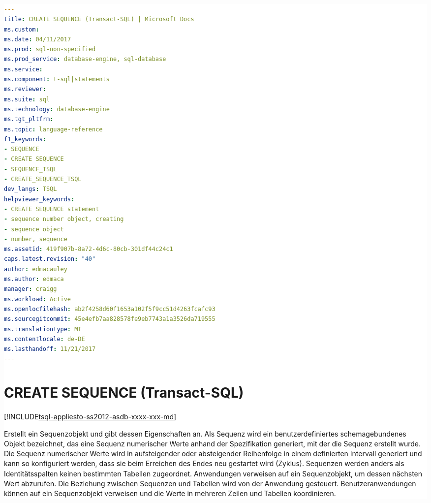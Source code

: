```yaml
---
title: CREATE SEQUENCE (Transact-SQL) | Microsoft Docs
ms.custom: 
ms.date: 04/11/2017
ms.prod: sql-non-specified
ms.prod_service: database-engine, sql-database
ms.service: 
ms.component: t-sql|statements
ms.reviewer: 
ms.suite: sql
ms.technology: database-engine
ms.tgt_pltfrm: 
ms.topic: language-reference
f1_keywords:
- SEQUENCE
- CREATE SEQUENCE
- SEQUENCE_TSQL
- CREATE_SEQUENCE_TSQL
dev_langs: TSQL
helpviewer_keywords:
- CREATE SEQUENCE statement
- sequence number object, creating
- sequence object
- number, sequence
ms.assetid: 419f907b-8a72-4d6c-80cb-301df44c24c1
caps.latest.revision: "40"
author: edmacauley
ms.author: edmaca
manager: craigg
ms.workload: Active
ms.openlocfilehash: ab2f4258d60f1653a102f5f9cc51d4263fcafc93
ms.sourcegitcommit: 45e4efb7aa828578fe9eb7743a1a3526da719555
ms.translationtype: MT
ms.contentlocale: de-DE
ms.lasthandoff: 11/21/2017
---
```

# <a name="create-sequence-transact-sql"></a>CREATE SEQUENCE (Transact-SQL)
[!INCLUDE[tsql-appliesto-ss2012-asdb-xxxx-xxx-md](../../includes/tsql-appliesto-ss2012-asdb-xxxx-xxx-md.md)]

  Erstellt ein Sequenzobjekt und gibt dessen Eigenschaften an. Als Sequenz wird ein benutzerdefiniertes schemagebundenes Objekt bezeichnet, das eine Sequenz numerischer Werte anhand der Spezifikation generiert, mit der die Sequenz erstellt wurde. Die Sequenz numerischer Werte wird in aufsteigender oder absteigender Reihenfolge in einem definierten Intervall generiert und kann so konfiguriert werden, dass sie beim Erreichen des Endes neu gestartet wird (Zyklus). Sequenzen werden anders als Identitätsspalten keinen bestimmten Tabellen zugeordnet. Anwendungen verweisen auf ein Sequenzobjekt, um dessen nächsten Wert abzurufen. Die Beziehung zwischen Sequenzen und Tabellen wird von der Anwendung gesteuert. Benutzeranwendungen können auf ein Sequenzobjekt verweisen und die Werte in mehreren Zeilen und Tabellen koordinieren.  
  